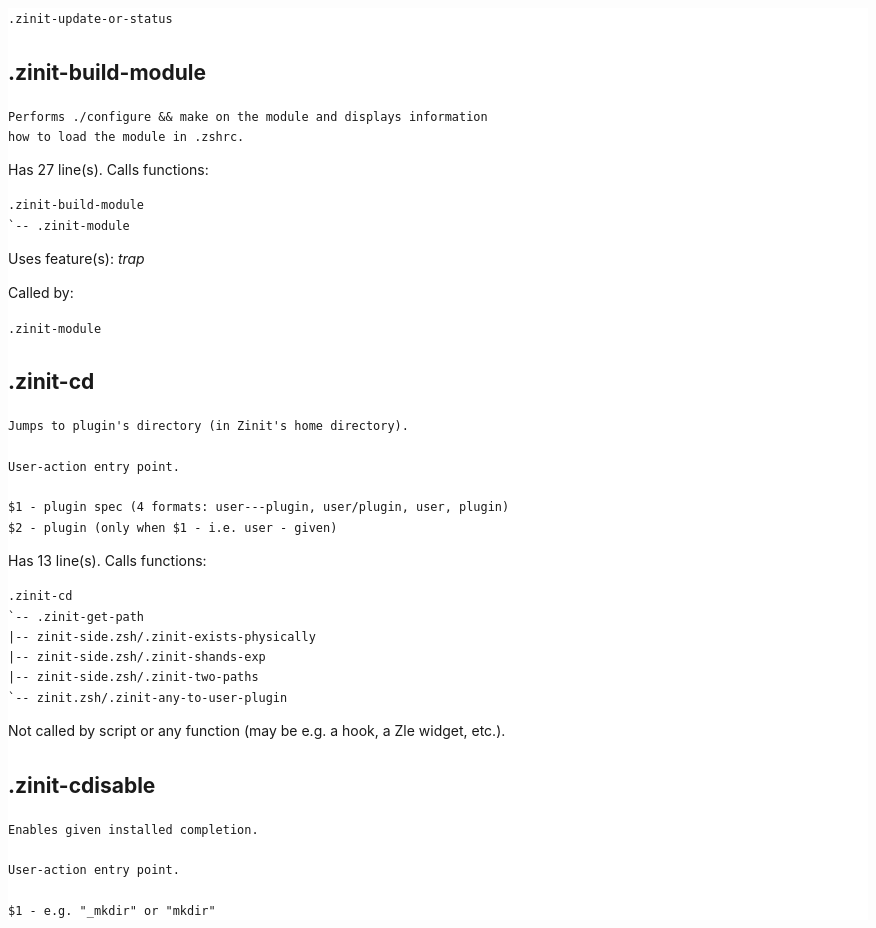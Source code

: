 ```text
.zinit-update-or-status
```

## .zinit-build-module

```text 
Performs ./configure && make on the module and displays information
how to load the module in .zshrc.
```

Has 27 line(s). Calls functions:

```text
.zinit-build-module
`-- .zinit-module
```

Uses feature(s): _trap_

Called by:

```text
.zinit-module
```

## .zinit-cd

```text 
Jumps to plugin's directory (in Zinit's home directory).

User-action entry point.

$1 - plugin spec (4 formats: user---plugin, user/plugin, user, plugin)
$2 - plugin (only when $1 - i.e. user - given)
```

Has 13 line(s). Calls functions:

```text
.zinit-cd
`-- .zinit-get-path
|-- zinit-side.zsh/.zinit-exists-physically
|-- zinit-side.zsh/.zinit-shands-exp
|-- zinit-side.zsh/.zinit-two-paths
`-- zinit.zsh/.zinit-any-to-user-plugin
```

Not called by script or any function (may be e.g. a hook, a Zle widget, etc.).

## .zinit-cdisable

```text 
Enables given installed completion.

User-action entry point.

$1 - e.g. "_mkdir" or "mkdir"
```
